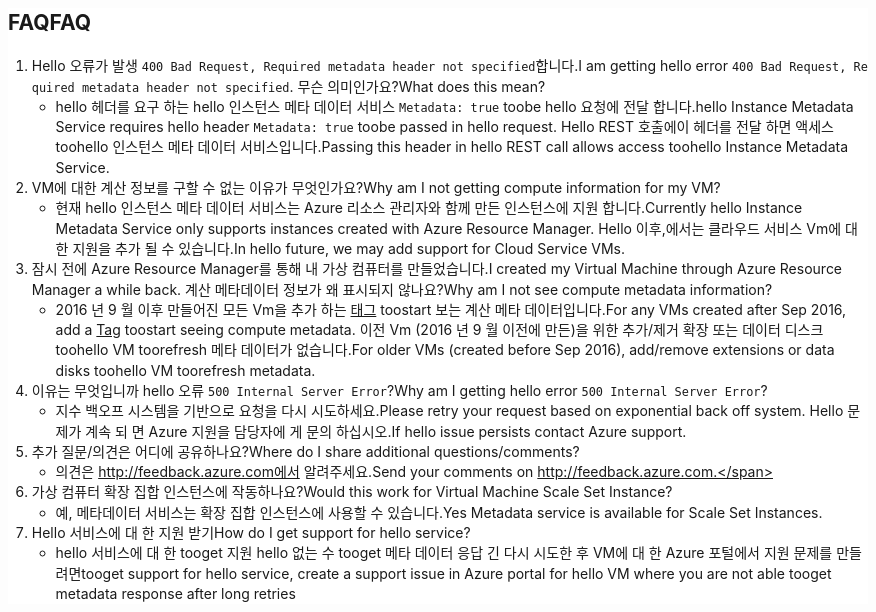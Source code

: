 
## <a name="faq"></a><span data-ttu-id="22a43-277">FAQ</span><span class="sxs-lookup"><span data-stu-id="22a43-277">FAQ</span></span>
1. <span data-ttu-id="22a43-278">Hello 오류가 발생 `400 Bad Request, Required metadata header not specified`합니다.</span><span class="sxs-lookup"><span data-stu-id="22a43-278">I am getting hello error `400 Bad Request, Required metadata header not specified`.</span></span> <span data-ttu-id="22a43-279">무슨 의미인가요?</span><span class="sxs-lookup"><span data-stu-id="22a43-279">What does this mean?</span></span>
   * <span data-ttu-id="22a43-280">hello 헤더를 요구 하는 hello 인스턴스 메타 데이터 서비스 `Metadata: true` toobe hello 요청에 전달 합니다.</span><span class="sxs-lookup"><span data-stu-id="22a43-280">hello Instance Metadata Service requires hello header `Metadata: true` toobe passed in hello request.</span></span> <span data-ttu-id="22a43-281">Hello REST 호출에이 헤더를 전달 하면 액세스 toohello 인스턴스 메타 데이터 서비스입니다.</span><span class="sxs-lookup"><span data-stu-id="22a43-281">Passing this header in hello REST call allows access toohello Instance Metadata Service.</span></span> 
2. <span data-ttu-id="22a43-282">VM에 대한 계산 정보를 구할 수 없는 이유가 무엇인가요?</span><span class="sxs-lookup"><span data-stu-id="22a43-282">Why am I not getting compute information for my VM?</span></span>
   * <span data-ttu-id="22a43-283">현재 hello 인스턴스 메타 데이터 서비스는 Azure 리소스 관리자와 함께 만든 인스턴스에 지원 합니다.</span><span class="sxs-lookup"><span data-stu-id="22a43-283">Currently hello Instance Metadata Service only supports instances created with Azure Resource Manager.</span></span> <span data-ttu-id="22a43-284">Hello 이후,에서는 클라우드 서비스 Vm에 대 한 지원을 추가 될 수 있습니다.</span><span class="sxs-lookup"><span data-stu-id="22a43-284">In hello future, we may add support for Cloud Service VMs.</span></span>
3. <span data-ttu-id="22a43-285">잠시 전에 Azure Resource Manager를 통해 내 가상 컴퓨터를 만들었습니다.</span><span class="sxs-lookup"><span data-stu-id="22a43-285">I created my Virtual Machine through Azure Resource Manager a while back.</span></span> <span data-ttu-id="22a43-286">계산 메타데이터 정보가 왜 표시되지 않나요?</span><span class="sxs-lookup"><span data-stu-id="22a43-286">Why am I not see compute metadata information?</span></span>
   * <span data-ttu-id="22a43-287">2016 년 9 월 이후 만들어진 모든 Vm을 추가 하는 [태그](../../azure-resource-manager/resource-group-using-tags.md) toostart 보는 계산 메타 데이터입니다.</span><span class="sxs-lookup"><span data-stu-id="22a43-287">For any VMs created after Sep 2016, add a [Tag](../../azure-resource-manager/resource-group-using-tags.md) toostart seeing compute metadata.</span></span> <span data-ttu-id="22a43-288">이전 Vm (2016 년 9 월 이전에 만든)을 위한 추가/제거 확장 또는 데이터 디스크 toohello VM toorefresh 메타 데이터가 없습니다.</span><span class="sxs-lookup"><span data-stu-id="22a43-288">For older VMs (created before Sep 2016), add/remove extensions or data disks toohello VM toorefresh metadata.</span></span>
4. <span data-ttu-id="22a43-289">이유는 무엇입니까 hello 오류 `500 Internal Server Error`?</span><span class="sxs-lookup"><span data-stu-id="22a43-289">Why am I getting hello error `500 Internal Server Error`?</span></span>
   * <span data-ttu-id="22a43-290">지수 백오프 시스템을 기반으로 요청을 다시 시도하세요.</span><span class="sxs-lookup"><span data-stu-id="22a43-290">Please retry your request based on exponential back off system.</span></span> <span data-ttu-id="22a43-291">Hello 문제가 계속 되 면 Azure 지원을 담당자에 게 문의 하십시오.</span><span class="sxs-lookup"><span data-stu-id="22a43-291">If hello issue persists contact  Azure support.</span></span>
5. <span data-ttu-id="22a43-292">추가 질문/의견은 어디에 공유하나요?</span><span class="sxs-lookup"><span data-stu-id="22a43-292">Where do I share additional questions/comments?</span></span>
   * <span data-ttu-id="22a43-293">의견은 http://feedback.azure.com에서 알려주세요.</span><span class="sxs-lookup"><span data-stu-id="22a43-293">Send your comments on http://feedback.azure.com.</span></span>
7. <span data-ttu-id="22a43-294">가상 컴퓨터 확장 집합 인스턴스에 작동하나요?</span><span class="sxs-lookup"><span data-stu-id="22a43-294">Would this work for Virtual Machine Scale Set Instance?</span></span>
   * <span data-ttu-id="22a43-295">예, 메타데이터 서비스는 확장 집합 인스턴스에 사용할 수 있습니다.</span><span class="sxs-lookup"><span data-stu-id="22a43-295">Yes Metadata service is available for Scale Set Instances.</span></span> 
6. <span data-ttu-id="22a43-296">Hello 서비스에 대 한 지원 받기</span><span class="sxs-lookup"><span data-stu-id="22a43-296">How do I get support for hello service?</span></span>
   * <span data-ttu-id="22a43-297">hello 서비스에 대 한 tooget 지원 hello 없는 수 tooget 메타 데이터 응답 긴 다시 시도한 후 VM에 대 한 Azure 포털에서 지원 문제를 만들려면</span><span class="sxs-lookup"><span data-stu-id="22a43-297">tooget support for hello service, create a support issue in Azure portal for hello VM where you are not able tooget metadata response after long retries</span></span> 
